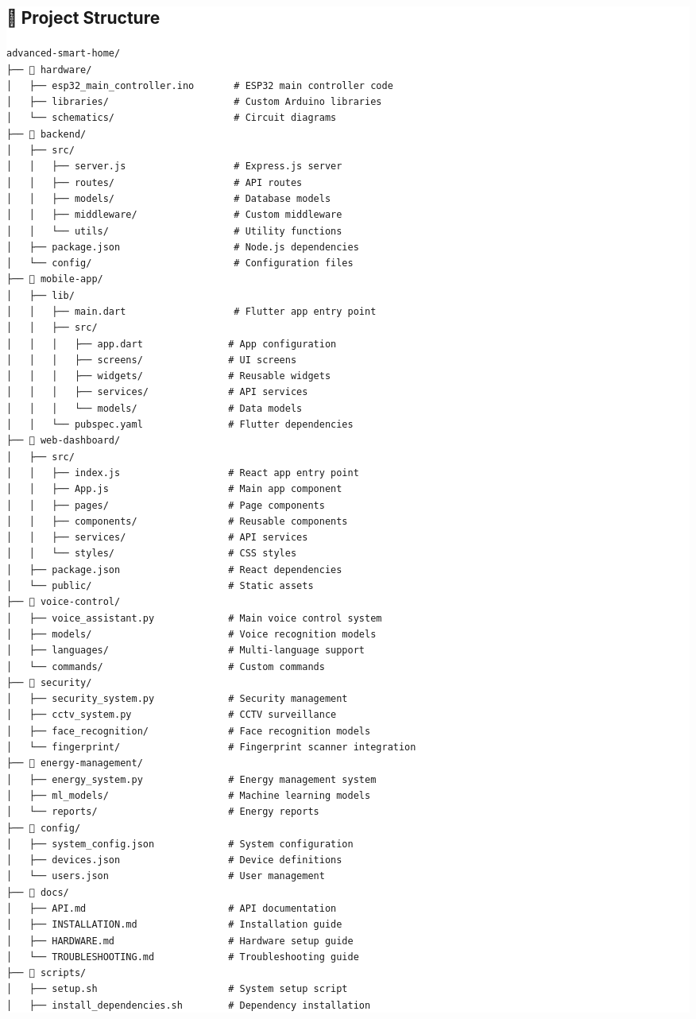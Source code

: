 ## 📁 Project Structure

```
advanced-smart-home/
├── 📁 hardware/
│   ├── esp32_main_controller.ino       # ESP32 main controller code
│   ├── libraries/                      # Custom Arduino libraries
│   └── schematics/                     # Circuit diagrams
├── 📁 backend/
│   ├── src/
│   │   ├── server.js                   # Express.js server
│   │   ├── routes/                     # API routes
│   │   ├── models/                     # Database models
│   │   ├── middleware/                 # Custom middleware
│   │   └── utils/                      # Utility functions
│   ├── package.json                    # Node.js dependencies
│   └── config/                         # Configuration files
├── 📁 mobile-app/
│   ├── lib/
│   │   ├── main.dart                   # Flutter app entry point
│   │   ├── src/
│   │   │   ├── app.dart               # App configuration
│   │   │   ├── screens/               # UI screens
│   │   │   ├── widgets/               # Reusable widgets
│   │   │   ├── services/              # API services
│   │   │   └── models/                # Data models
│   │   └── pubspec.yaml               # Flutter dependencies
├── 📁 web-dashboard/
│   ├── src/
│   │   ├── index.js                   # React app entry point
│   │   ├── App.js                     # Main app component
│   │   ├── pages/                     # Page components
│   │   ├── components/                # Reusable components
│   │   ├── services/                  # API services
│   │   └── styles/                    # CSS styles
│   ├── package.json                   # React dependencies
│   └── public/                        # Static assets
├── 📁 voice-control/
│   ├── voice_assistant.py             # Main voice control system
│   ├── models/                        # Voice recognition models
│   ├── languages/                     # Multi-language support
│   └── commands/                      # Custom commands
├── 📁 security/
│   ├── security_system.py             # Security management
│   ├── cctv_system.py                 # CCTV surveillance
│   ├── face_recognition/              # Face recognition models
│   └── fingerprint/                   # Fingerprint scanner integration
├── 📁 energy-management/
│   ├── energy_system.py               # Energy management system
│   ├── ml_models/                     # Machine learning models
│   └── reports/                       # Energy reports
├── 📁 config/
│   ├── system_config.json             # System configuration
│   ├── devices.json                   # Device definitions
│   └── users.json                     # User management
├── 📁 docs/
│   ├── API.md                         # API documentation
│   ├── INSTALLATION.md                # Installation guide
│   ├── HARDWARE.md                    # Hardware setup guide
│   └── TROUBLESHOOTING.md             # Troubleshooting guide
├── 📁 scripts/
│   ├── setup.sh                       # System setup script
│   ├── install_dependencies.sh        # Dependency installation
```